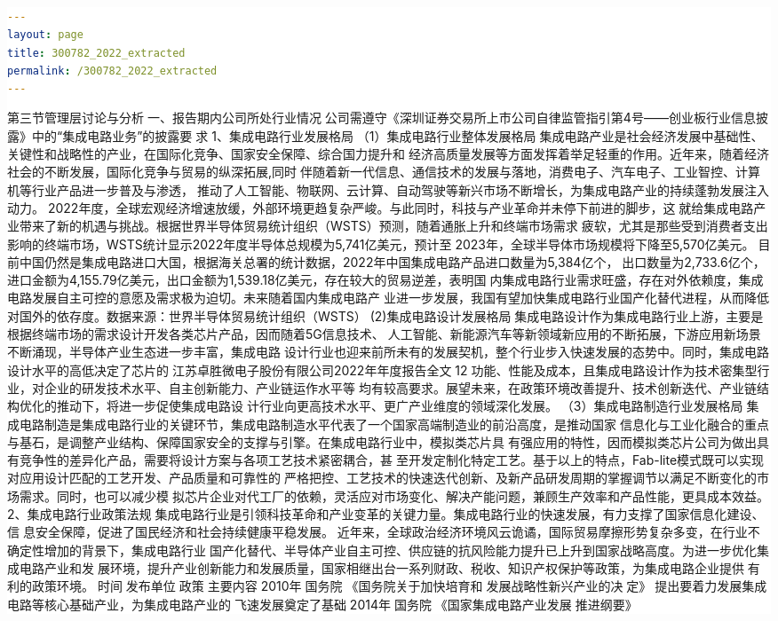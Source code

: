 ```yaml
---
layout: page
title: 300782_2022_extracted
permalink: /300782_2022_extracted
---
```


第三节管理层讨论与分析
一、报告期内公司所处行业情况
公司需遵守《深圳证券交易所上市公司自律监管指引第4号——创业板行业信息披露》中的“集成电路业务”的披露要
求
1、集成电路行业发展格局
（1）集成电路行业整体发展格局
集成电路产业是社会经济发展中基础性、关键性和战略性的产业，在国际化竞争、国家安全保障、综合国力提升和
经济高质量发展等方面发挥着举足轻重的作用。近年来，随着经济社会的不断发展，国际化竞争与贸易的纵深拓展,同时
伴随着新一代信息、通信技术的发展与落地，消费电子、汽车电子、工业智控、计算机等行业产品进一步普及与渗透，
推动了人工智能、物联网、云计算、自动驾驶等新兴市场不断增长，为集成电路产业的持续蓬勃发展注入动力。
2022年度，全球宏观经济增速放缓，外部环境更趋复杂严峻。与此同时，科技与产业革命并未停下前进的脚步，这
就给集成电路产业带来了新的机遇与挑战。根据世界半导体贸易统计组织（WSTS）预测，随着通胀上升和终端市场需求
疲软，尤其是那些受到消费者支出影响的终端市场，WSTS统计显示2022年度半导体总规模为5,741亿美元，预计至
2023年，全球半导体市场规模将下降至5,570亿美元。
目前中国仍然是集成电路进口大国，根据海关总署的统计数据，2022年中国集成电路产品进口数量为5,384亿个，
出口数量为2,733.6亿个，进口金额为4,155.79亿美元，出口金额为1,539.18亿美元，存在较大的贸易逆差，表明国
内集成电路行业需求旺盛，存在对外依赖度，集成电路发展自主可控的意愿及需求极为迫切。未来随着国内集成电路产
业进一步发展，我国有望加快集成电路行业国产化替代进程，从而降低对国外的依存度。数据来源：世界半导体贸易统计组织（WSTS）
(2)集成电路设计发展格局
集成电路设计作为集成电路行业上游，主要是根据终端市场的需求设计开发各类芯片产品，因而随着5G信息技术、
人工智能、新能源汽车等新领域新应用的不断拓展，下游应用新场景不断涌现，半导体产业生态进一步丰富，集成电路
设计行业也迎来前所未有的发展契机，整个行业步入快速发展的态势中。同时，集成电路设计水平的高低决定了芯片的
江苏卓胜微电子股份有限公司2022年年度报告全文
12
功能、性能及成本，且集成电路设计作为技术密集型行业，对企业的研发技术水平、自主创新能力、产业链运作水平等
均有较高要求。展望未来，在政策环境改善提升、技术创新迭代、产业链结构优化的推动下，将进一步促使集成电路设
计行业向更高技术水平、更广产业维度的领域深化发展。
（3）集成电路制造行业发展格局
集成电路制造是集成电路行业的关键环节，集成电路制造水平代表了一个国家高端制造业的前沿高度，是推动国家
信息化与工业化融合的重点与基石，是调整产业结构、保障国家安全的支撑与引擎。在集成电路行业中，模拟类芯片具
有强应用的特性，因而模拟类芯片公司为做出具有竞争性的差异化产品，需要将设计方案与各项工艺技术紧密耦合，甚
至开发定制化特定工艺。基于以上的特点，Fab-lite模式既可以实现对应用设计匹配的工艺开发、产品质量和可靠性的
严格把控、工艺技术的快速迭代创新、及新产品研发周期的掌握调节以满足不断变化的市场需求。同时，也可以减少模
拟芯片企业对代工厂的依赖，灵活应对市场变化、解决产能问题，兼顾生产效率和产品性能，更具成本效益。
2、集成电路行业政策法规
集成电路行业是引领科技革命和产业变革的关键力量。集成电路行业的快速发展，有力支撑了国家信息化建设、信
息安全保障，促进了国民经济和社会持续健康平稳发展。
近年来，全球政治经济环境风云诡谲，国际贸易摩擦形势复杂多变，在行业不确定性增加的背景下，集成电路行业
国产化替代、半导体产业自主可控、供应链的抗风险能力提升已上升到国家战略高度。为进一步优化集成电路产业和发
展环境，提升产业创新能力和发展质量，国家相继出台一系列财政、税收、知识产权保护等政策，为集成电路企业提供
有利的政策环境。
时间
发布单位
政策
主要内容
2010年
国务院
《国务院关于加快培育和
发展战略性新兴产业的决
定》
提出要着力发展集成电路等核心基础产业，为集成电路产业的
飞速发展奠定了基础
2014年
国务院
《国家集成电路产业发展
推进纲要》